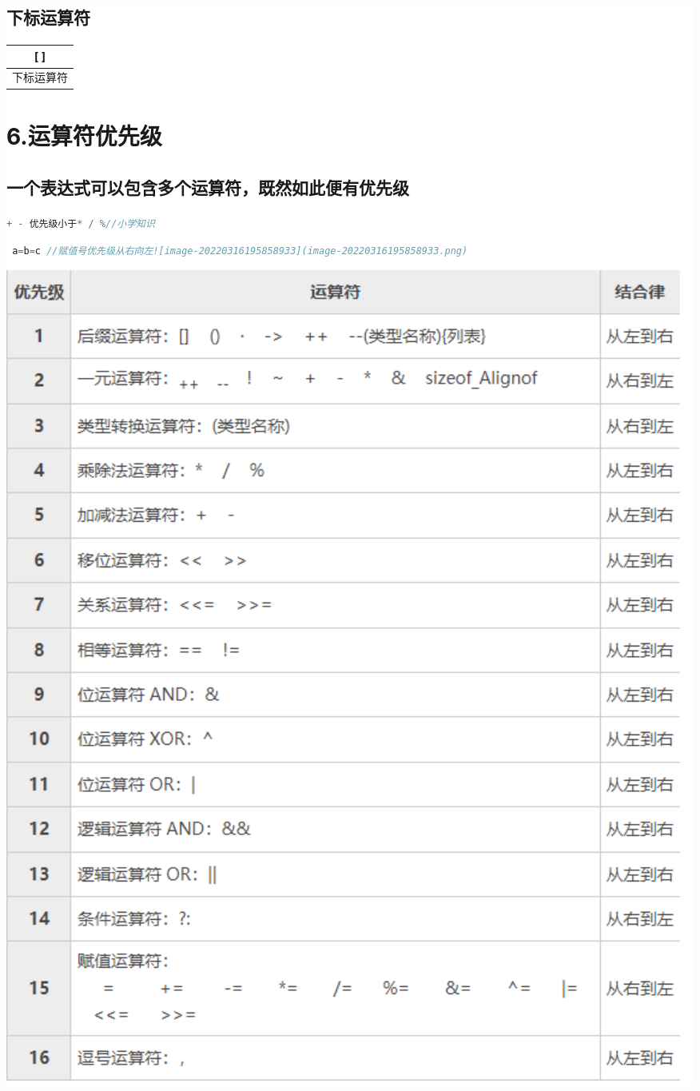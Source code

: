 ## 下标运算符

| [ ]        |
| ---------- |
| 下标运算符 |



# 6.运算符优先级

## 一个表达式可以包含多个运算符，既然如此便有优先级

```c
+ - 优先级小于* / %//小学知识
```

```c
 a=b=c //赋值号优先级从右向左![image-20220316195858933](image-20220316195858933.png)
```

 <img src="image-20220316195914495.png" alt="image-20220316195914495" style="zoom:150%;" />
